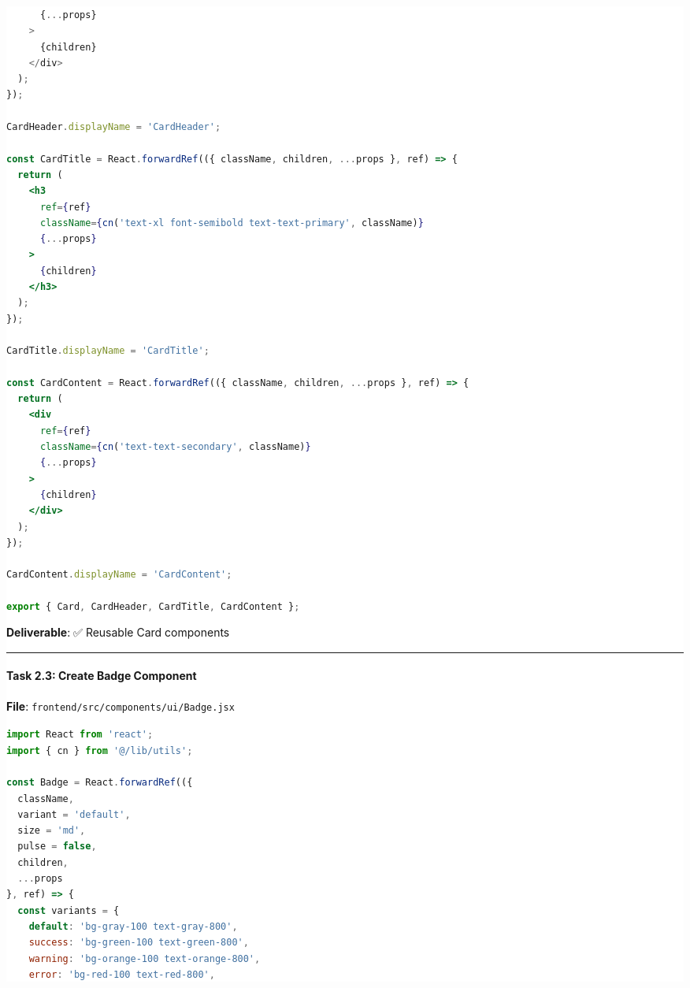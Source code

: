 ```jsx
      {...props}
    >
      {children}
    </div>
  );
});

CardHeader.displayName = 'CardHeader';

const CardTitle = React.forwardRef(({ className, children, ...props }, ref) => {
  return (
    <h3
      ref={ref}
      className={cn('text-xl font-semibold text-text-primary', className)}
      {...props}
    >
      {children}
    </h3>
  );
});

CardTitle.displayName = 'CardTitle';

const CardContent = React.forwardRef(({ className, children, ...props }, ref) => {
  return (
    <div
      ref={ref}
      className={cn('text-text-secondary', className)}
      {...props}
    >
      {children}
    </div>
  );
});

CardContent.displayName = 'CardContent';

export { Card, CardHeader, CardTitle, CardContent };
```

**Deliverable**: ✅ Reusable Card components

---

#### Task 2.3: Create Badge Component
**File**: `frontend/src/components/ui/Badge.jsx`

```jsx
import React from 'react';
import { cn } from '@/lib/utils';

const Badge = React.forwardRef(({ 
  className, 
  variant = 'default',
  size = 'md',
  pulse = false,
  children, 
  ...props 
}, ref) => {
  const variants = {
    default: 'bg-gray-100 text-gray-800',
    success: 'bg-green-100 text-green-800',
    warning: 'bg-orange-100 text-orange-800',
    error: 'bg-red-100 text-red-800',
```